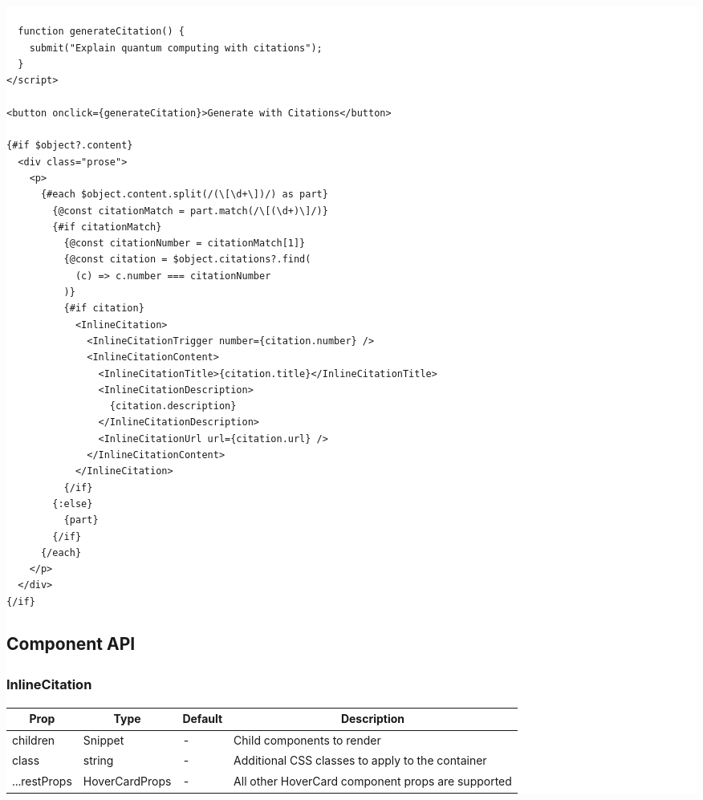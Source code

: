 ```svelte

  function generateCitation() {
    submit("Explain quantum computing with citations");
  }
</script>

<button onclick={generateCitation}>Generate with Citations</button>

{#if $object?.content}
  <div class="prose">
    <p>
      {#each $object.content.split(/(\[\d+\])/) as part}
        {@const citationMatch = part.match(/\[(\d+)\]/)}
        {#if citationMatch}
          {@const citationNumber = citationMatch[1]}
          {@const citation = $object.citations?.find(
            (c) => c.number === citationNumber
          )}
          {#if citation}
            <InlineCitation>
              <InlineCitationTrigger number={citation.number} />
              <InlineCitationContent>
                <InlineCitationTitle>{citation.title}</InlineCitationTitle>
                <InlineCitationDescription>
                  {citation.description}
                </InlineCitationDescription>
                <InlineCitationUrl url={citation.url} />
              </InlineCitationContent>
            </InlineCitation>
          {/if}
        {:else}
          {part}
        {/if}
      {/each}
    </p>
  </div>
{/if}
```

## Component API

### InlineCitation

| Prop         | Type           | Default | Description                                       |
| ------------ | -------------- | ------- | ------------------------------------------------- |
| children     | Snippet        | -       | Child components to render                        |
| class        | string         | -       | Additional CSS classes to apply to the container  |
| ...restProps | HoverCardProps | -       | All other HoverCard component props are supported |
